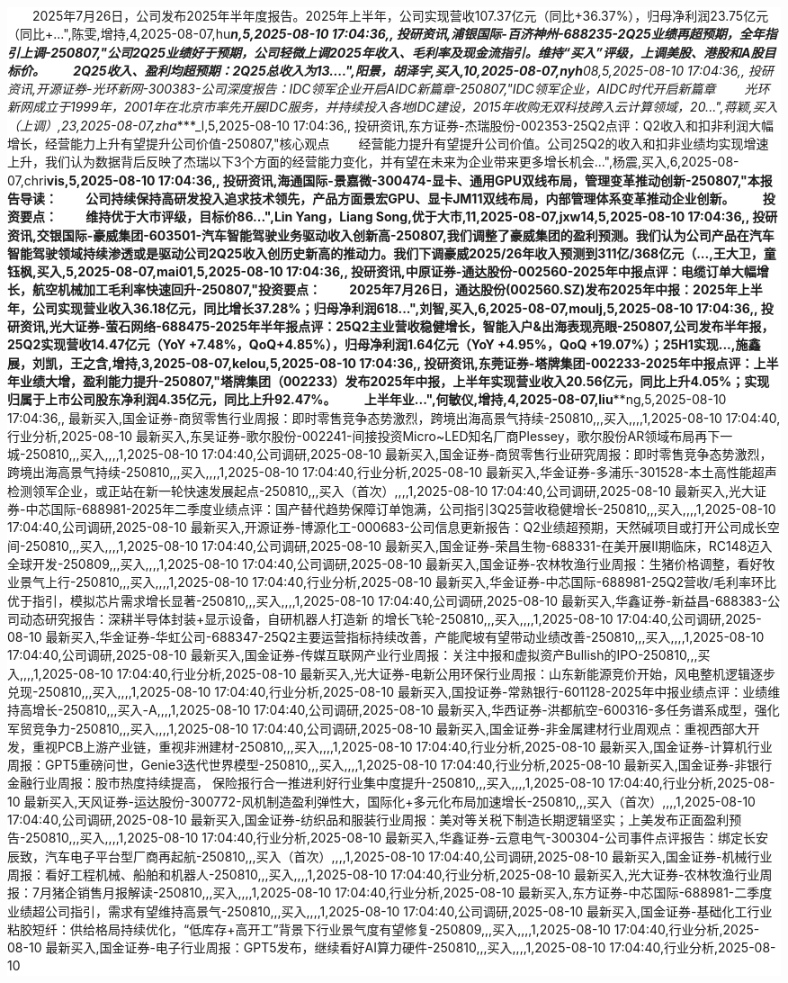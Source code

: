 　　2025年7月26日，公司发布2025年半年度报告。2025年上半年，公司实现营收107.37亿元（同比+36.37%），归母净利润23.75亿元（同比+...",陈雯,增持,4,2025-08-07,hu***n,5,2025-08-10 17:04:36,,
投研资讯,浦银国际-百济神州-688235-2Q25业绩再超预期，全年指引上调-250807,"公司2Q25业绩好于预期，公司轻微上调2025年收入、毛利率及现金流指引。维持“买入”评级，上调美股、港股和A股目标价。
　　2Q25收入、盈利均超预期：2Q25总收入为13....",阳景，胡泽宇,买入,10,2025-08-07,nyh****08,5,2025-08-10 17:04:36,,
投研资讯,开源证券-光环新网-300383-公司深度报告：IDC领军企业开启AIDC新篇章-250807,"IDC领军企业，AIDC时代开启新篇章
　　光环新网成立于1999年，2001年在北京市率先开展IDC服务，并持续投入各地IDC建设，2015年收购无双科技跨入云计算领域，20...",蒋颖,买入（上调）,23,2025-08-07,zha****_l,5,2025-08-10 17:04:36,,
投研资讯,东方证券-杰瑞股份-002353-25Q2点评：Q2收入和扣非利润大幅增长，经营能力上升有望提升公司价值-250807,"核心观点
　　经营能力提升有望提升公司价值。公司25Q2的收入和扣非业绩均实现增速上升，我们认为数据背后反映了杰瑞以下3个方面的经营能力变化，并有望在未来为企业带来更多增长机会...",杨震,买入,6,2025-08-07,chri******vis,5,2025-08-10 17:04:36,,
投研资讯,海通国际-景嘉微-300474-显卡、通用GPU双线布局，管理变革推动创新-250807,"本报告导读：
　　公司持续保持高研发投入追求技术领先，产品方面景宏GPU、显卡JM11双线布局，内部管理体系变革推动企业创新。
　　投资要点：
　　维持优于大市评级，目标价86...",Lin Yang，Liang Song,优于大市,11,2025-08-07,jxw****14,5,2025-08-10 17:04:36,,
投研资讯,交银国际-豪威集团-603501-汽车智能驾驶业务驱动收入创新高-250807,我们调整了豪威集团的盈利预测。我们认为公司产品在汽车智能驾驶领域持续渗透或是驱动公司2Q25收入创历史新高的推动力。我们下调豪威2025/26年收入预测到311亿/368亿元（...,王大卫，童钰枫,买入,5,2025-08-07,mai****01,5,2025-08-10 17:04:36,,
投研资讯,中原证券-通达股份-002560-2025年中报点评：电缆订单大幅增长，航空机械加工毛利率快速回升-250807,"投资要点：
　　2025年7月26日，通达股份(002560.SZ)发布2025年中报：2025年上半年，公司实现营业收入36.18亿元，同比增长37.28%；归母净利润618...",刘智,买入,6,2025-08-07,mou****lj,5,2025-08-10 17:04:36,,
投研资讯,光大证券-萤石网络-688475-2025年半年报点评：25Q2主业营收稳健增长，智能入户&出海表现亮眼-250807,公司发布半年报，25Q2实现营收14.47亿元（YoY +7.48%，QoQ+4.85%），归母净利润1.64亿元（YoY +4.95%，QoQ +19.07%）；25H1实现...,施鑫展，刘凯，王之含,增持,3,2025-08-07,kel****ou,5,2025-08-10 17:04:36,,
投研资讯,东莞证券-塔牌集团-002233-2025年中报点评：上半年业绩大增，盈利能力提升-250807,"塔牌集团（002233）发布2025年中报，上半年实现营业收入20.56亿元，同比上升4.05%；实现归属于上市公司股东净利润4.35亿元，同比上升92.47%。
　　上半年业...",何敏仪,增持,4,2025-08-07,liu****ng,5,2025-08-10 17:04:36,,
最新买入,国金证券-商贸零售行业周报：即时零售竞争态势激烈，跨境出海高景气持续-250810,,,买入,,,,1,2025-08-10 17:04:40,行业分析,2025-08-10
最新买入,东吴证券-歌尔股份-002241-间接投资Micro~LED知名厂商Plessey，歌尔股份AR领域布局再下一城-250810,,,买入,,,,1,2025-08-10 17:04:40,公司调研,2025-08-10
最新买入,国金证券-商贸零售行业研究周报：即时零售竞争态势激烈，跨境出海高景气持续-250810,,,买入,,,,1,2025-08-10 17:04:40,行业分析,2025-08-10
最新买入,华金证券-多浦乐-301528-本土高性能超声检测领军企业，或正站在新一轮快速发展起点-250810,,,买入（首次）,,,,1,2025-08-10 17:04:40,公司调研,2025-08-10
最新买入,光大证券-中芯国际-688981-2025年二季度业绩点评：国产替代趋势保障订单饱满，公司指引3Q25营收稳健增长-250810,,,买入,,,,1,2025-08-10 17:04:40,公司调研,2025-08-10
最新买入,开源证券-博源化工-000683-公司信息更新报告：Q2业绩超预期，天然碱项目或打开公司成长空间-250810,,,买入,,,,1,2025-08-10 17:04:40,公司调研,2025-08-10
最新买入,国金证券-荣昌生物-688331-在美开展Ⅱ期临床，RC148迈入全球开发-250809,,,买入,,,,1,2025-08-10 17:04:40,公司调研,2025-08-10
最新买入,国金证券-农林牧渔行业周报：生猪价格调整，看好牧业景气上行-250810,,,买入,,,,1,2025-08-10 17:04:40,行业分析,2025-08-10
最新买入,华金证券-中芯国际-688981-25Q2营收/毛利率环比优于指引，模拟芯片需求增长显著-250810,,,买入,,,,1,2025-08-10 17:04:40,公司调研,2025-08-10
最新买入,华鑫证券-新益昌-688383-公司动态研究报告：深耕半导体封装+显示设备，自研机器人打造新 的增长飞轮-250810,,,买入,,,,1,2025-08-10 17:04:40,公司调研,2025-08-10
最新买入,华金证券-华虹公司-688347-25Q2主要运营指标持续改善，产能爬坡有望带动业绩改善-250810,,,买入,,,,1,2025-08-10 17:04:40,公司调研,2025-08-10
最新买入,国金证券-传媒互联网产业行业周报：关注中报和虚拟资产Bullish的IPO-250810,,,买入,,,,1,2025-08-10 17:04:40,行业分析,2025-08-10
最新买入,光大证券-电新公用环保行业周报：山东新能源竞价开始，风电整机逻辑逐步兑现-250810,,,买入,,,,1,2025-08-10 17:04:40,行业分析,2025-08-10
最新买入,国投证券-常熟银行-601128-2025年中报业绩点评：业绩维持高增长-250810,,,买入-A,,,,1,2025-08-10 17:04:40,公司调研,2025-08-10
最新买入,华西证券-洪都航空-600316-多任务谱系成型，强化军贸竞争力-250810,,,买入,,,,1,2025-08-10 17:04:40,公司调研,2025-08-10
最新买入,国金证券-非金属建材行业周观点：重视西部大开发，重视PCB上游产业链，重视非洲建材-250810,,,买入,,,,1,2025-08-10 17:04:40,行业分析,2025-08-10
最新买入,国金证券-计算机行业周报：GPT5重磅问世，Genie3迭代世界模型-250810,,,买入,,,,1,2025-08-10 17:04:40,行业分析,2025-08-10
最新买入,国金证券-非银行金融行业周报：股市热度持续提高， 保险报行合一推进利好行业集中度提升-250810,,,买入,,,,1,2025-08-10 17:04:40,行业分析,2025-08-10
最新买入,天风证券-运达股份-300772-风机制造盈利弹性大，国际化+多元化布局加速增长-250810,,,买入（首次）,,,,1,2025-08-10 17:04:40,公司调研,2025-08-10
最新买入,国金证券-纺织品和服装行业周报：美对等关税下制造长期逻辑坚实；上美发布正面盈利预告-250810,,,买入,,,,1,2025-08-10 17:04:40,行业分析,2025-08-10
最新买入,华鑫证券-云意电气-300304-公司事件点评报告：绑定长安辰致，汽车电子平台型厂商再起航-250810,,,买入（首次）,,,,1,2025-08-10 17:04:40,公司调研,2025-08-10
最新买入,国金证券-机械行业周报：看好工程机械、船舶和机器人-250810,,,买入,,,,1,2025-08-10 17:04:40,行业分析,2025-08-10
最新买入,光大证券-农林牧渔行业周报：7月猪企销售月报解读-250810,,,买入,,,,1,2025-08-10 17:04:40,行业分析,2025-08-10
最新买入,东方证券-中芯国际-688981-二季度业绩超公司指引，需求有望维持高景气-250810,,,买入,,,,1,2025-08-10 17:04:40,公司调研,2025-08-10
最新买入,国金证券-基础化工行业粘胶短纤：供给格局持续优化，“低库存+高开工”背景下行业景气度有望修复-250809,,,买入,,,,1,2025-08-10 17:04:40,行业分析,2025-08-10
最新买入,国金证券-电子行业周报：GPT5发布，继续看好AI算力硬件-250810,,,买入,,,,1,2025-08-10 17:04:40,行业分析,2025-08-10